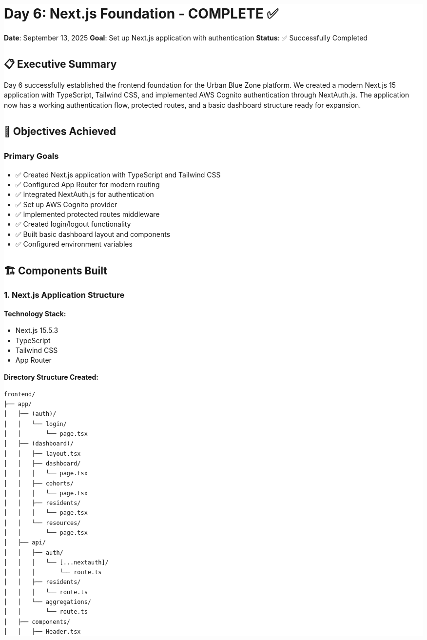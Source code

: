 # Day 6: Next.js Foundation - COMPLETE ✅

**Date**: September 13, 2025
**Goal**: Set up Next.js application with authentication
**Status**: ✅ Successfully Completed

## 📋 Executive Summary

Day 6 successfully established the frontend foundation for the Urban Blue Zone platform. We created a modern Next.js 15 application with TypeScript, Tailwind CSS, and implemented AWS Cognito authentication through NextAuth.js. The application now has a working authentication flow, protected routes, and a basic dashboard structure ready for expansion.

## 🎯 Objectives Achieved

### Primary Goals
- ✅ Created Next.js application with TypeScript and Tailwind CSS
- ✅ Configured App Router for modern routing
- ✅ Integrated NextAuth.js for authentication
- ✅ Set up AWS Cognito provider
- ✅ Implemented protected routes middleware
- ✅ Created login/logout functionality
- ✅ Built basic dashboard layout and components
- ✅ Configured environment variables

## 🏗️ Components Built

### 1. Next.js Application Structure
**Technology Stack:**
- Next.js 15.5.3
- TypeScript
- Tailwind CSS
- App Router

**Directory Structure Created:**
```
frontend/
├── app/
│   ├── (auth)/
│   │   └── login/
│   │       └── page.tsx
│   ├── (dashboard)/
│   │   ├── layout.tsx
│   │   ├── dashboard/
│   │   │   └── page.tsx
│   │   ├── cohorts/
│   │   │   └── page.tsx
│   │   ├── residents/
│   │   │   └── page.tsx
│   │   └── resources/
│   │       └── page.tsx
│   ├── api/
│   │   ├── auth/
│   │   │   └── [...nextauth]/
│   │   │       └── route.ts
│   │   ├── residents/
│   │   │   └── route.ts
│   │   └── aggregations/
│   │       └── route.ts
│   ├── components/
│   │   ├── Header.tsx
```